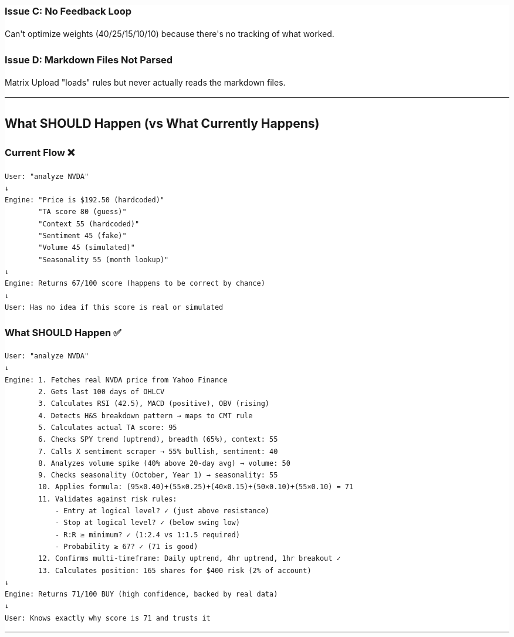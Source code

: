 ### Issue C: No Feedback Loop
Can't optimize weights (40/25/15/10/10) because there's no tracking of what worked.

### Issue D: Markdown Files Not Parsed
Matrix Upload "loads" rules but never actually reads the markdown files.

---

## What SHOULD Happen (vs What Currently Happens)

### Current Flow ❌
```
User: "analyze NVDA"
↓
Engine: "Price is $192.50 (hardcoded)"
        "TA score 80 (guess)"
        "Context 55 (hardcoded)"
        "Sentiment 45 (fake)"
        "Volume 45 (simulated)"
        "Seasonality 55 (month lookup)"
↓
Engine: Returns 67/100 score (happens to be correct by chance)
↓
User: Has no idea if this score is real or simulated
```

### What SHOULD Happen ✅
```
User: "analyze NVDA"
↓
Engine: 1. Fetches real NVDA price from Yahoo Finance
        2. Gets last 100 days of OHLCV
        3. Calculates RSI (42.5), MACD (positive), OBV (rising)
        4. Detects H&S breakdown pattern → maps to CMT rule
        5. Calculates actual TA score: 95
        6. Checks SPY trend (uptrend), breadth (65%), context: 55
        7. Calls X sentiment scraper → 55% bullish, sentiment: 40
        8. Analyzes volume spike (40% above 20-day avg) → volume: 50
        9. Checks seasonality (October, Year 1) → seasonality: 55
        10. Applies formula: (95×0.40)+(55×0.25)+(40×0.15)+(50×0.10)+(55×0.10) = 71
        11. Validates against risk rules:
            - Entry at logical level? ✓ (just above resistance)
            - Stop at logical level? ✓ (below swing low)
            - R:R ≥ minimum? ✓ (1:2.4 vs 1:1.5 required)
            - Probability ≥ 67? ✓ (71 is good)
        12. Confirms multi-timeframe: Daily uptrend, 4hr uptrend, 1hr breakout ✓
        13. Calculates position: 165 shares for $400 risk (2% of account)
↓
Engine: Returns 71/100 BUY (high confidence, backed by real data)
↓
User: Knows exactly why score is 71 and trusts it
```

---